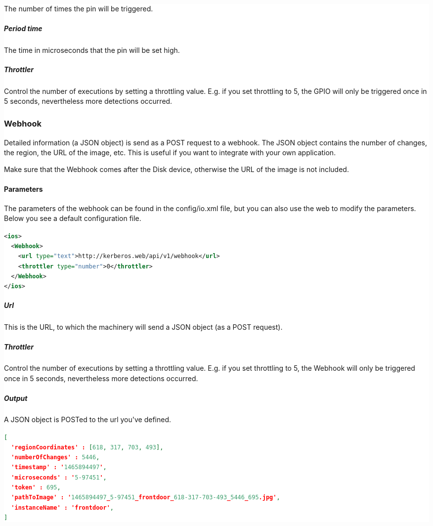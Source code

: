 The number of times the pin will be triggered.

##### Period time

The time in microseconds that the pin will be set high.

##### Throttler

Control the number of executions by setting a throttling value. E.g. if you set throttling to 5, the GPIO will only be triggered once in 5 seconds, nevertheless more detections occurred.

### Webhook

Detailed information (a JSON object) is send as a POST request to a webhook. The JSON object contains the number of changes, the region, the URL of the image, etc. This is useful if you want to integrate with your own application.

Make sure that the Webhook comes after the Disk device, otherwise the URL of the image is not included.

#### Parameters

The parameters of the webhook can be found in the config/io.xml file, but you can also use the web to modify the parameters. Below you see a default configuration file.

```xml
<ios>
  <Webhook>
    <url type="text">http://kerberos.web/api/v1/webhook</url>
    <throttler type="number">0</throttler>
  </Webhook>
</ios>
```

##### Url

This is the URL, to which the machinery will send a JSON object (as a POST request).

##### Throttler

Control the number of executions by setting a throttling value. E.g. if you set throttling to 5, the Webhook will only be triggered once in 5 seconds, nevertheless more detections occurred.

##### Output

A JSON object is POSTed to the url you've defined.

```json
[
  'regionCoordinates' : [618, 317, 703, 493],
  'numberOfChanges' : 5446,
  'timestamp' : '1465894497',
  'microseconds' : '5-97451',
  'token' : 695,
  'pathToImage' : '1465894497_5-97451_frontdoor_618-317-703-493_5446_695.jpg',
  'instanceName' : 'frontdoor',
]
```
